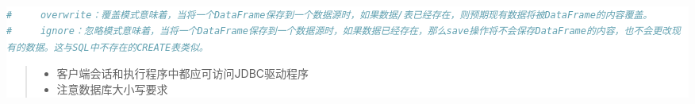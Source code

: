   ```python
  #		overwrite：覆盖模式意味着，当将一个DataFrame保存到一个数据源时，如果数据/表已经存在，则预期现有数据将被DataFrame的内容覆盖。
  #		ignore：忽略模式意味着，当将一个DataFrame保存到一个数据源时，如果数据已经存在，那么save操作将不会保存DataFrame的内容，也不会更改现有的数据。这与SQL中不存在的CREATE表类似。
  ```
  
  > - 客户端会话和执行程序中都应可访问JDBC驱动程序
  > - 注意数据库大小写要求

